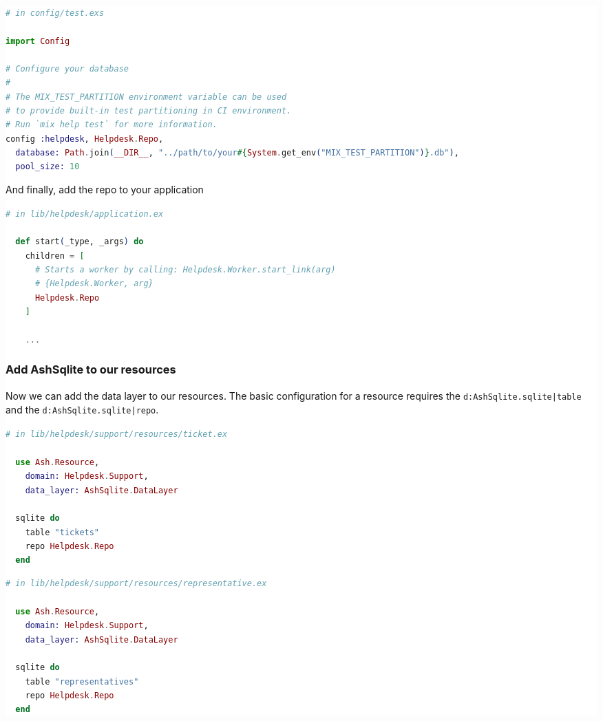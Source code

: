 ```elixir
# in config/test.exs

import Config

# Configure your database
#
# The MIX_TEST_PARTITION environment variable can be used
# to provide built-in test partitioning in CI environment.
# Run `mix help test` for more information.
config :helpdesk, Helpdesk.Repo,
  database: Path.join(__DIR__, "../path/to/your#{System.get_env("MIX_TEST_PARTITION")}.db"),
  pool_size: 10
```

And finally, add the repo to your application

```elixir
# in lib/helpdesk/application.ex

  def start(_type, _args) do
    children = [
      # Starts a worker by calling: Helpdesk.Worker.start_link(arg)
      # {Helpdesk.Worker, arg}
      Helpdesk.Repo
    ]

    ...
```

### Add AshSqlite to our resources

Now we can add the data layer to our resources. The basic configuration for a resource requires the `d:AshSqlite.sqlite|table` and the `d:AshSqlite.sqlite|repo`.

```elixir
# in lib/helpdesk/support/resources/ticket.ex

  use Ash.Resource,
    domain: Helpdesk.Support,
    data_layer: AshSqlite.DataLayer

  sqlite do
    table "tickets"
    repo Helpdesk.Repo
  end
```

```elixir
# in lib/helpdesk/support/resources/representative.ex

  use Ash.Resource,
    domain: Helpdesk.Support,
    data_layer: AshSqlite.DataLayer

  sqlite do
    table "representatives"
    repo Helpdesk.Repo
  end
```
